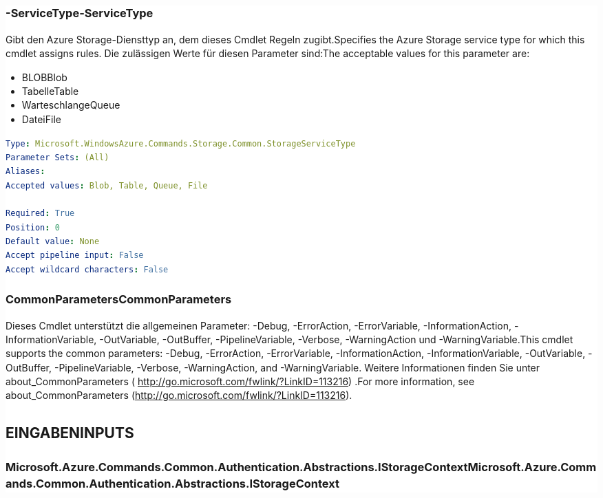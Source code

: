 ### <span data-ttu-id="0bb3c-145">-ServiceType</span><span class="sxs-lookup"><span data-stu-id="0bb3c-145">-ServiceType</span></span>
<span data-ttu-id="0bb3c-146">Gibt den Azure Storage-Diensttyp an, dem dieses Cmdlet Regeln zugibt.</span><span class="sxs-lookup"><span data-stu-id="0bb3c-146">Specifies the Azure Storage service type for which this cmdlet assigns rules.</span></span>
<span data-ttu-id="0bb3c-147">Die zulässigen Werte für diesen Parameter sind:</span><span class="sxs-lookup"><span data-stu-id="0bb3c-147">The acceptable values for this parameter are:</span></span>
- <span data-ttu-id="0bb3c-148">BLOB</span><span class="sxs-lookup"><span data-stu-id="0bb3c-148">Blob</span></span> 
- <span data-ttu-id="0bb3c-149">Tabelle</span><span class="sxs-lookup"><span data-stu-id="0bb3c-149">Table</span></span> 
- <span data-ttu-id="0bb3c-150">Warteschlange</span><span class="sxs-lookup"><span data-stu-id="0bb3c-150">Queue</span></span> 
- <span data-ttu-id="0bb3c-151">Datei</span><span class="sxs-lookup"><span data-stu-id="0bb3c-151">File</span></span>

```yaml
Type: Microsoft.WindowsAzure.Commands.Storage.Common.StorageServiceType
Parameter Sets: (All)
Aliases:
Accepted values: Blob, Table, Queue, File

Required: True
Position: 0
Default value: None
Accept pipeline input: False
Accept wildcard characters: False
```

### <span data-ttu-id="0bb3c-152">CommonParameters</span><span class="sxs-lookup"><span data-stu-id="0bb3c-152">CommonParameters</span></span>
<span data-ttu-id="0bb3c-153">Dieses Cmdlet unterstützt die allgemeinen Parameter: -Debug, -ErrorAction, -ErrorVariable, -InformationAction, -InformationVariable, -OutVariable, -OutBuffer, -PipelineVariable, -Verbose, -WarningAction und -WarningVariable.</span><span class="sxs-lookup"><span data-stu-id="0bb3c-153">This cmdlet supports the common parameters: -Debug, -ErrorAction, -ErrorVariable, -InformationAction, -InformationVariable, -OutVariable, -OutBuffer, -PipelineVariable, -Verbose, -WarningAction, and -WarningVariable.</span></span> <span data-ttu-id="0bb3c-154">Weitere Informationen finden Sie unter about_CommonParameters ( http://go.microsoft.com/fwlink/?LinkID=113216) .</span><span class="sxs-lookup"><span data-stu-id="0bb3c-154">For more information, see about_CommonParameters (http://go.microsoft.com/fwlink/?LinkID=113216).</span></span>

## <span data-ttu-id="0bb3c-155">EINGABEN</span><span class="sxs-lookup"><span data-stu-id="0bb3c-155">INPUTS</span></span>

### <span data-ttu-id="0bb3c-156">Microsoft.Azure.Commands.Common.Authentication.Abstractions.IStorageContext</span><span class="sxs-lookup"><span data-stu-id="0bb3c-156">Microsoft.Azure.Commands.Common.Authentication.Abstractions.IStorageContext</span></span>
